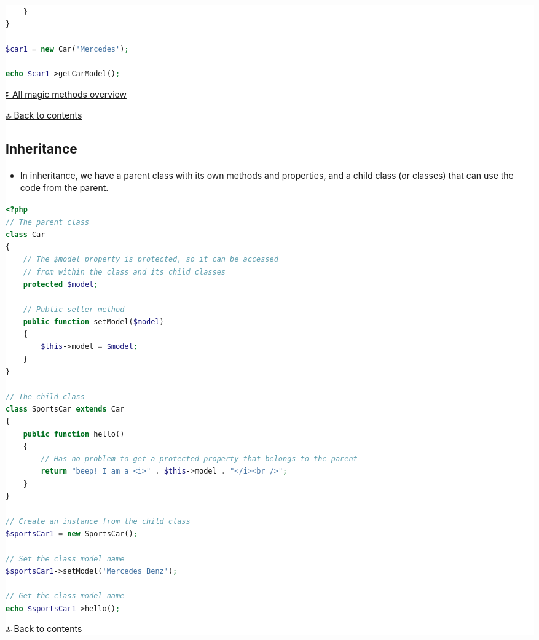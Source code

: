 ```php
    }
}

$car1 = new Car('Mercedes');

echo $car1->getCarModel();
```
[⏬ All magic methods overview](#all-magic-methods-overview)

[🔝 Back to contents](#table-of-contents)

## Inheritance

- In inheritance, we have a parent class with its own methods and properties, and a child class (or classes) that can use the code from the parent. 

```php
<?php
// The parent class
class Car
{
    // The $model property is protected, so it can be accessed 
    // from within the class and its child classes
    protected $model;
   
    // Public setter method
    public function setModel($model)
    {
        $this->model = $model;
    }
}
  
// The child class
class SportsCar extends Car
{
    public function hello()
    {
        // Has no problem to get a protected property that belongs to the parent
        return "beep! I am a <i>" . $this->model . "</i><br />";
    }
}
  
// Create an instance from the child class
$sportsCar1 = new SportsCar();
  
// Set the class model name
$sportsCar1->setModel('Mercedes Benz');
  
// Get the class model name
echo $sportsCar1->hello();
```
[🔝 Back to contents](#table-of-contents)
